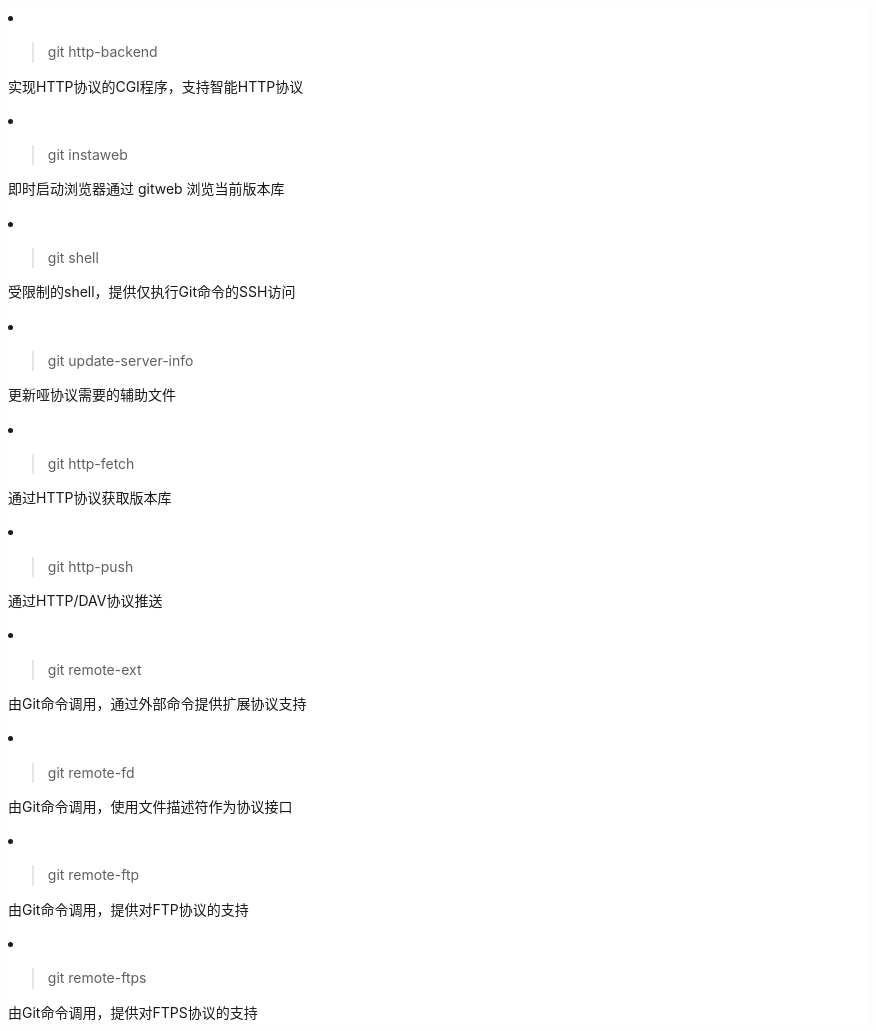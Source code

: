 
<li> 

>git http-backend

实现HTTP协议的CGI程序，支持智能HTTP协议


<li> 

>git instaweb

即时启动浏览器通过 gitweb 浏览当前版本库


<li> 

>git shell

受限制的shell，提供仅执行Git命令的SSH访问


<li> 

>git update-server-info

更新哑协议需要的辅助文件


<li> 

>git http-fetch

通过HTTP协议获取版本库


<li> 

>git http-push

通过HTTP/DAV协议推送


<li> 

>git remote-ext

由Git命令调用，通过外部命令提供扩展协议支持


<li> 

>git remote-fd

由Git命令调用，使用文件描述符作为协议接口


<li> 

>git remote-ftp

由Git命令调用，提供对FTP协议的支持


<li> 

>git remote-ftps

由Git命令调用，提供对FTPS协议的支持
